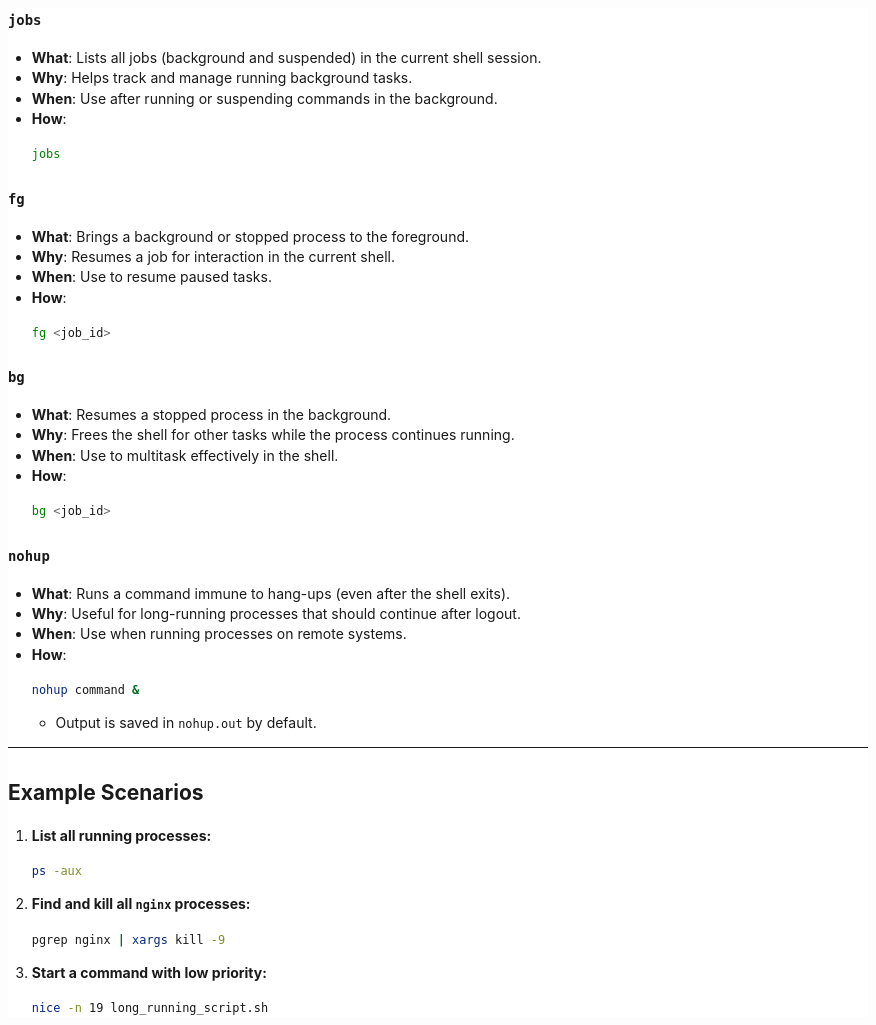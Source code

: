 ### **`jobs`**
- **What**: Lists all jobs (background and suspended) in the current shell session.
- **Why**: Helps track and manage running background tasks.
- **When**: Use after running or suspending commands in the background.
- **How**:
  ```bash
  jobs
  ```

### **`fg`**
- **What**: Brings a background or stopped process to the foreground.
- **Why**: Resumes a job for interaction in the current shell.
- **When**: Use to resume paused tasks.
- **How**:
  ```bash
  fg <job_id>
  ```

### **`bg`**
- **What**: Resumes a stopped process in the background.
- **Why**: Frees the shell for other tasks while the process continues running.
- **When**: Use to multitask effectively in the shell.
- **How**:
  ```bash
  bg <job_id>
  ```

### **`nohup`**
- **What**: Runs a command immune to hang-ups (even after the shell exits).
- **Why**: Useful for long-running processes that should continue after logout.
- **When**: Use when running processes on remote systems.
- **How**:
  ```bash
  nohup command &
  ```
  - Output is saved in `nohup.out` by default.

---

## **Example Scenarios**

1. **List all running processes:**
   ```bash
   ps -aux
   ```

2. **Find and kill all `nginx` processes:**
   ```bash
   pgrep nginx | xargs kill -9
   ```

3. **Start a command with low priority:**
   ```bash
   nice -n 19 long_running_script.sh
   ```
